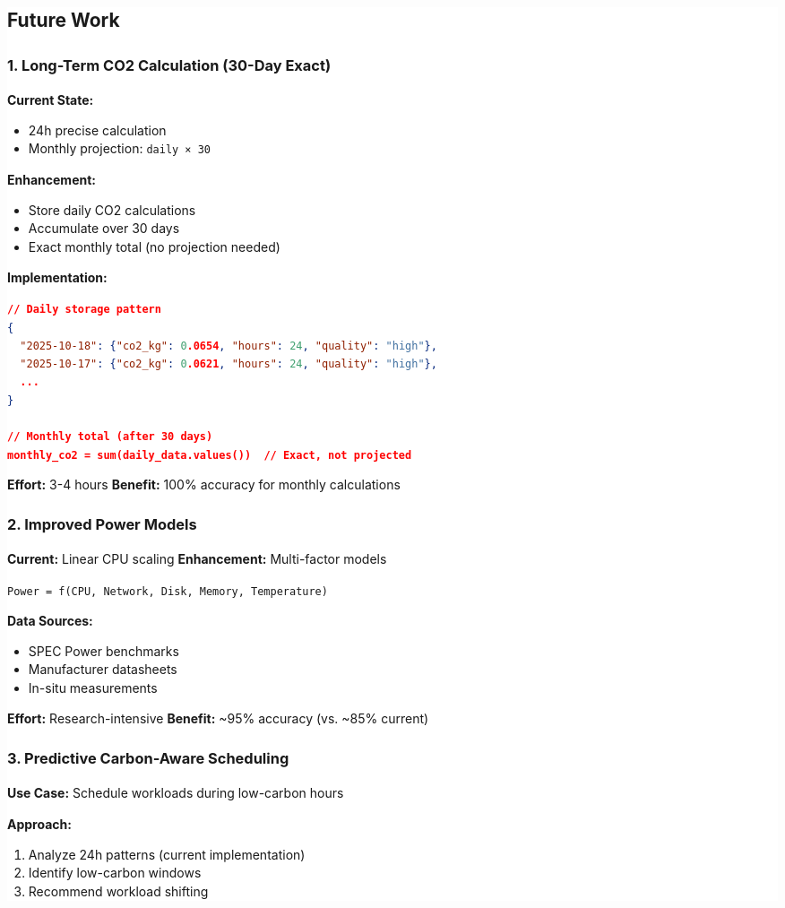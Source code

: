 ## Future Work

### 1. Long-Term CO2 Calculation (30-Day Exact)

**Current State:**
- 24h precise calculation
- Monthly projection: `daily × 30`

**Enhancement:**
- Store daily CO2 calculations
- Accumulate over 30 days
- Exact monthly total (no projection needed)

**Implementation:**
```json
// Daily storage pattern
{
  "2025-10-18": {"co2_kg": 0.0654, "hours": 24, "quality": "high"},
  "2025-10-17": {"co2_kg": 0.0621, "hours": 24, "quality": "high"},
  ...
}

// Monthly total (after 30 days)
monthly_co2 = sum(daily_data.values())  // Exact, not projected
```

**Effort:** 3-4 hours
**Benefit:** 100% accuracy for monthly calculations

### 2. Improved Power Models

**Current:** Linear CPU scaling
**Enhancement:** Multi-factor models

```
Power = f(CPU, Network, Disk, Memory, Temperature)
```

**Data Sources:**
- SPEC Power benchmarks
- Manufacturer datasheets
- In-situ measurements

**Effort:** Research-intensive
**Benefit:** ~95% accuracy (vs. ~85% current)

### 3. Predictive Carbon-Aware Scheduling

**Use Case:** Schedule workloads during low-carbon hours

**Approach:**
1. Analyze 24h patterns (current implementation)
2. Identify low-carbon windows
3. Recommend workload shifting
